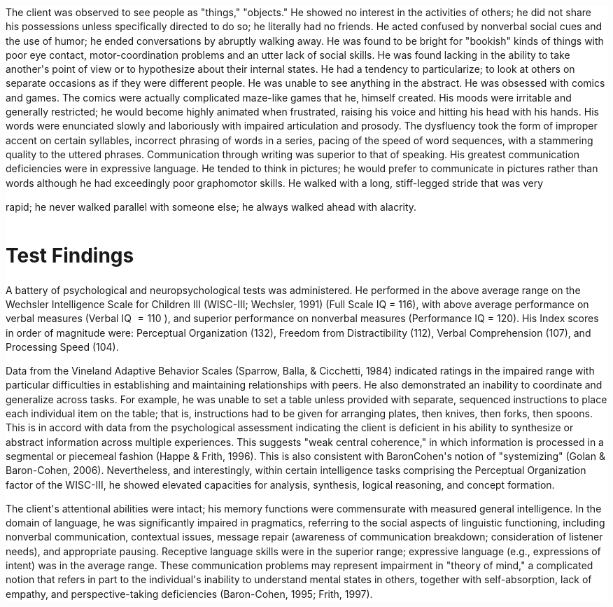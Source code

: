 The client was observed to see people as "things," "objects." He showed no interest in the activities of others; he did not share his possessions unless specifically directed to do so; he literally had no friends. He acted confused by nonverbal social cues and the use of humor; he ended conversations by abruptly walking away. He was found to be bright for "bookish" kinds of things with poor eye contact, motor-coordination problems and an utter lack of social skills. He was found lacking in the ability to take another's point of view or to hypothesize about their internal states. He had a tendency to particularize; to look at others on separate occasions as if they were different people. He was unable to see anything in the abstract. He was obsessed with comics and games. The comics were actually complicated maze-like games that he, himself created. His moods were irritable and generally restricted; he would become highly animated when frustrated, raising his voice and hitting his head with his hands. His words were enunciated slowly and laboriously with impaired articulation and prosody. The dysfluency took the form of improper accent on certain syllables, incorrect phrasing of words in a series, pacing of the speed of word sequences, with a stammering quality to the uttered phrases. Communication through writing was superior to that of speaking. His greatest communication deficiencies were in expressive language. He tended to think in pictures; he would prefer to communicate in pictures rather than words although he had exceedingly poor graphomotor skills. He walked with a long, stiff-legged stride that was very

rapid; he never walked parallel with someone else; he always walked ahead with alacrity.

# Test Findings 

A battery of psychological and neuropsychological tests was administered. He performed in the above average range on the Wechsler Intelligence Scale for Children III (WISC-III; Wechsler, 1991) (Full Scale IQ = 116), with above average performance on verbal measures (Verbal IQ $=110$ ), and superior performance on nonverbal measures (Performance IQ = 120). His Index scores in order of magnitude were: Perceptual Organization (132), Freedom from Distractibility (112), Verbal Comprehension (107), and Processing Speed (104).

Data from the Vineland Adaptive Behavior Scales (Sparrow, Balla, \& Cicchetti, 1984) indicated ratings in the impaired range with particular difficulties in establishing and maintaining relationships with peers. He also demonstrated an inability to coordinate and generalize across tasks. For example, he was unable to set a table unless provided with separate, sequenced instructions to place each individual item on the table; that is, instructions had to be given for arranging plates, then knives, then forks, then spoons. This is in accord with data from the psychological assessment indicating the client is deficient in his ability to synthesize or abstract information across multiple experiences. This suggests "weak central coherence," in which information is processed in a segmental or piecemeal fashion (Happe \& Frith, 1996). This is also consistent with BaronCohen's notion of "systemizing" (Golan \& Baron-Cohen, 2006). Nevertheless, and interestingly, within certain intelligence tasks comprising the Perceptual Organization factor of the WISC-III, he showed elevated capacities for analysis, synthesis, logical reasoning, and concept formation.

The client's attentional abilities were intact; his memory functions were commensurate with measured general intelligence. In the domain of language, he was significantly impaired in pragmatics, referring to the social aspects of linguistic functioning, including nonverbal communication, contextual issues, message repair (awareness of communication breakdown; consideration of listener needs), and appropriate pausing. Receptive language skills were in the superior range; expressive language (e.g., expressions of intent) was in the average range. These communication problems may represent impairment in "theory of mind," a complicated notion that refers in part to the individual's inability to understand mental states in others, together with self-absorption, lack of empathy, and perspective-taking deficiencies (Baron-Cohen, 1995; Frith, 1997).
